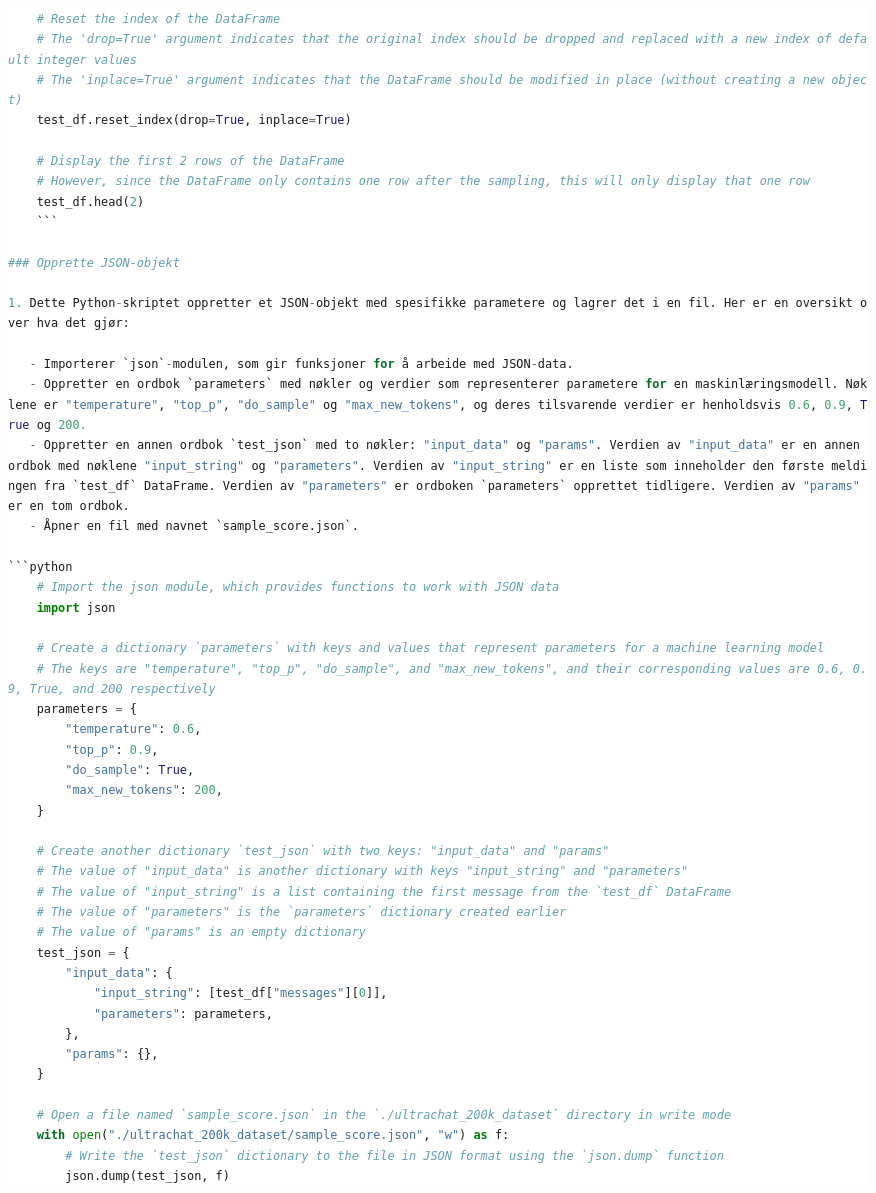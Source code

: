 ```python
    # Reset the index of the DataFrame
    # The 'drop=True' argument indicates that the original index should be dropped and replaced with a new index of default integer values
    # The 'inplace=True' argument indicates that the DataFrame should be modified in place (without creating a new object)
    test_df.reset_index(drop=True, inplace=True)
    
    # Display the first 2 rows of the DataFrame
    # However, since the DataFrame only contains one row after the sampling, this will only display that one row
    test_df.head(2)
    ```  

### Opprette JSON-objekt

1. Dette Python-skriptet oppretter et JSON-objekt med spesifikke parametere og lagrer det i en fil. Her er en oversikt over hva det gjør:

   - Importerer `json`-modulen, som gir funksjoner for å arbeide med JSON-data.  
   - Oppretter en ordbok `parameters` med nøkler og verdier som representerer parametere for en maskinlæringsmodell. Nøklene er "temperature", "top_p", "do_sample" og "max_new_tokens", og deres tilsvarende verdier er henholdsvis 0.6, 0.9, True og 200.  
   - Oppretter en annen ordbok `test_json` med to nøkler: "input_data" og "params". Verdien av "input_data" er en annen ordbok med nøklene "input_string" og "parameters". Verdien av "input_string" er en liste som inneholder den første meldingen fra `test_df` DataFrame. Verdien av "parameters" er ordboken `parameters` opprettet tidligere. Verdien av "params" er en tom ordbok.  
   - Åpner en fil med navnet `sample_score.json`.  

```python
    # Import the json module, which provides functions to work with JSON data
    import json
    
    # Create a dictionary `parameters` with keys and values that represent parameters for a machine learning model
    # The keys are "temperature", "top_p", "do_sample", and "max_new_tokens", and their corresponding values are 0.6, 0.9, True, and 200 respectively
    parameters = {
        "temperature": 0.6,
        "top_p": 0.9,
        "do_sample": True,
        "max_new_tokens": 200,
    }
    
    # Create another dictionary `test_json` with two keys: "input_data" and "params"
    # The value of "input_data" is another dictionary with keys "input_string" and "parameters"
    # The value of "input_string" is a list containing the first message from the `test_df` DataFrame
    # The value of "parameters" is the `parameters` dictionary created earlier
    # The value of "params" is an empty dictionary
    test_json = {
        "input_data": {
            "input_string": [test_df["messages"][0]],
            "parameters": parameters,
        },
        "params": {},
    }
    
    # Open a file named `sample_score.json` in the `./ultrachat_200k_dataset` directory in write mode
    with open("./ultrachat_200k_dataset/sample_score.json", "w") as f:
        # Write the `test_json` dictionary to the file in JSON format using the `json.dump` function
        json.dump(test_json, f)
```